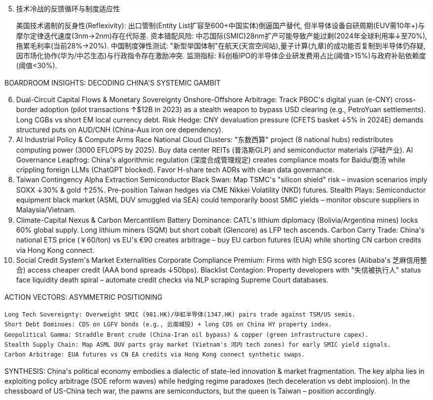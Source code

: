 5. 技术冷战的反馈循环与制度适应性

    美国技术遏制的反身性(Reflexivity): 
        出口管制(Entity List扩容至600+中国实体)倒逼国产替代, 但半导体设备自研周期(EUV需10年+)与摩尔定律迭代速度(3nm→2nm)存在代际差. 
        资本错配风险: 中芯国际(SMIC)28nm扩产可能导致产能过剩(2024年全球利用率↓至70%), 拖累毛利率(当前28%→20%). 
    中国制度弹性测试: 
        "新型举国体制"在航天(天宫空间站),量子计算(九章)的成功能否复制到半导体仍存疑, 因市场化协作(华为/中芯生态)与行政指令存在激励冲突. 
        监测指标: 科创板IPO的半导体企业研发费用占比(阈值>15%)与政府补贴依赖度(阈值<30%). 

BOARDROOM INSIGHTS: DECODING CHINA'S SYSTEMIC GAMBIT

6. Dual-Circuit Capital Flows & Monetary Sovereignty
    Onshore-Offshore Arbitrage: Track PBOC's digital yuan (e-CNY) cross-border adoption (pilot transactions ↑$12B in 2023) as a stealth weapon to bypass USD clearing (e.g., PetroYuan settlements). Long CGBs vs short EM local currency debt.
    Risk Hedge: CNY devaluation pressure (CFETS basket ↓5% in 2024E) demands structured puts on AUD/CNH (China-Aus iron ore dependency).
7. AI Industrial Policy & Compute Arms Race
    National Cloud Clusters: "东数西算" project (8 national hubs) redistributes computing power (3000 EFLOPS by 2025). Buy data center REITs (普洛斯GLP) and semiconductor materials (沪硅产业).
    AI Governance Leapfrog: China's algorithmic regulation (深度合成管理规定) creates compliance moats for Baidu/商汤 while crippling foreign LLMs (ChatGPT blocked). Favor H-share tech ADRs with clean data governance.
8. Taiwan Contingency Alpha Extraction
    Semiconductor Black Swan: Map TSMC's "silicon shield" risk – invasion scenarios imply SOXX ↓30% & gold ↑25%. Pre-position Taiwan hedges via CME Nikkei Volatility (NKD) futures.
    Stealth Plays: Semiconductor equipment black market (ASML DUV smuggled via SEA) could temporarily boost SMIC yields – monitor obscure suppliers in Malaysia/Vietnam.
9. Climate-Capital Nexus & Carbon Mercantilism
    Battery Dominance: CATL's lithium diplomacy (Bolivia/Argentina mines) locks 60% global supply. Long lithium miners (SQM) but short cobalt (Glencore) as LFP tech ascends.
    Carbon Carry Trade: China's national ETS price (￥60/ton) vs EU's €90 creates arbitrage – buy EU carbon futures (EUA) while shorting CN carbon credits via Hong Kong connect.
10. Social Credit System's Market Externalities
    Corporate Compliance Premium: Firms with high ESG scores (Alibaba's 芝麻信用整合) access cheaper credit (AAA bond spreads ↓50bps).
    Blacklist Contagion: Property developers with "失信被执行人" status face liquidity death spiral – automate credit checks via NLP scraping Supreme Court databases.

ACTION VECTORS: ASYMMETRIC POSITIONING

    Long Tech Sovereignty: Overweight SMIC (981.HK)/华虹半导体(1347.HK) pairs trade against TSM/US semis.
    Short Debt Dominoes: CDS on LGFV bonds (e.g., 云南城投) + long CDS on China HY property index.
    Geopolitical Gamma: Straddle Brent crude (China-Iran oil bypass) & copper (green infrastructure capex).
    Stealth Supply Chain: Map ASML DUV parts gray market (Vietnam's 河内 tech zones) for early SMIC yield signals.
    Carbon Arbitrage: EUA futures vs CN EA credits via Hong Kong connect synthetic swaps.

SYNTHESIS: China's political economy embodies a dialectic of state-led innovation & market fragmentation. The key alpha lies in exploiting policy arbitrage (SOE reform waves) while hedging regime paradoxes (tech deceleration vs debt implosion). In the chessboard of US-China tech war, the pawns are semiconductors, but the queen is Taiwan – position accordingly.
